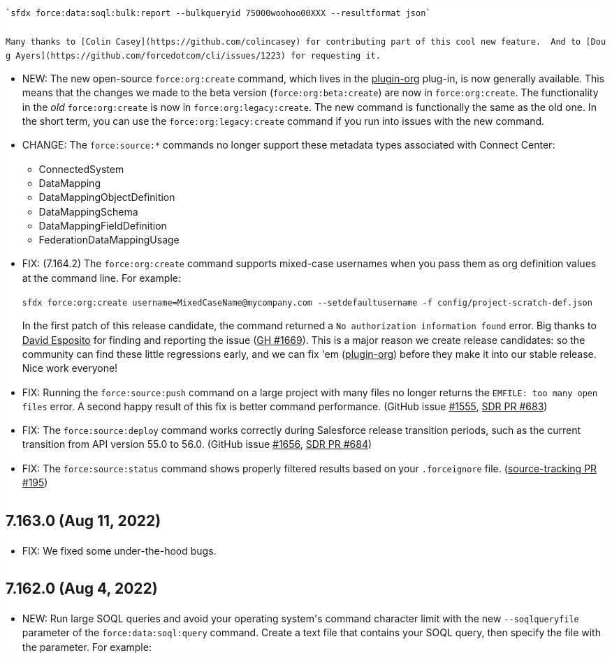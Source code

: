     `sfdx force:data:soql:bulk:report --bulkqueryid 75000woohoo00XXX --resultformat json`

    Many thanks to [Colin Casey](https://github.com/colincasey) for contributing part of this cool new feature.  And to [Doug Ayers](https://github.com/forcedotcom/cli/issues/1223) for requesting it. 
    
* NEW: The new open-source `force:org:create` command, which lives in the [plugin-org](https://github.com/salesforcecli/plugin-org) plug-in, is now generally available. This means that the changes we made to the beta version (`force:org:beta:create`) are now in `force:org:create`. The functionality in the _old_ `force:org:create` is now in `force:org:legacy:create`. The new command is functionally the same as the old one. In the short term, you can use the `force:org:legacy:create` command if you run into issues with the new command. 

* CHANGE: The `force:source:*` commands no longer support these metadata types associated with Connect Center:

    * ConnectedSystem
    * DataMapping
    * DataMappingObjectDefinition
    * DataMappingSchema
    * DataMappingFieldDefinition
    * FederationDataMappingUsage
    
* FIX: (7.164.2) The `force:org:create` command supports mixed-case usernames when you pass them as org definition values at the command line. For example:

    `sfdx force:org:create username=MixedCaseName@mycompany.com --setdefaultusername -f config/project-scratch-def.json`

    In the first patch of this release candidate, the command returned a `No authorization information found` error. Big thanks to [David Esposito](https://github.com/daveespo) for finding and reporting the issue ([GH #1669](https://github.com/forcedotcom/cli/issues/1669)). This is a major reason we create release candidates: so the community can find these little regressions early, and we can fix 'em ([plugin-org](https://github.com/salesforcecli/plugin-org/pull/384)) before they make it into our stable release. Nice work everyone!

* FIX: Running the `force:source:push` command on a large project with many files no longer returns the `EMFILE: too many open files` error. A second happy result of this fix is better command performance. (GitHub issue [#1555](https://github.com/forcedotcom/cli/issues/1555), [SDR PR #683](https://github.com/forcedotcom/source-deploy-retrieve/pull/683))

* FIX: The `force:source:deploy` command works correctly during Salesforce release transition periods, such as the current transition from API version 55.0 to 56.0. (GitHub issue [#1656](https://github.com/forcedotcom/cli/issues/1656), [SDR PR #684](https://github.com/forcedotcom/source-deploy-retrieve/pull/684))

* FIX: The `force:source:status` command shows properly filtered results based on your `.forceignore` file. ([source-tracking PR #195](https://github.com/forcedotcom/source-tracking/pull/195))

## 7.163.0 (Aug 11, 2022)

* FIX: We fixed some under-the-hood bugs.

## 7.162.0 (Aug 4, 2022)

* NEW: Run large SOQL queries and avoid your operating system's command character limit with the new `--soqlqueryfile` parameter of the `force:data:soql:query` command. Create a text file that contains your SOQL query, then specify the file with the parameter. For example:
